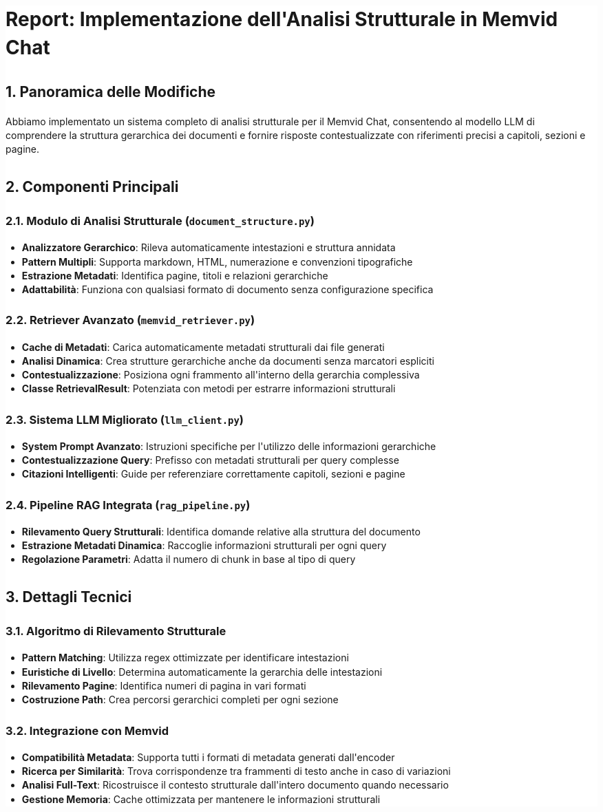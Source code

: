 # Report: Implementazione dell'Analisi Strutturale in Memvid Chat

## 1. Panoramica delle Modifiche

Abbiamo implementato un sistema completo di analisi strutturale per il Memvid Chat, consentendo al modello LLM di comprendere la struttura gerarchica dei documenti e fornire risposte contestualizzate con riferimenti precisi a capitoli, sezioni e pagine.

## 2. Componenti Principali

### 2.1. Modulo di Analisi Strutturale (`document_structure.py`)
- **Analizzatore Gerarchico**: Rileva automaticamente intestazioni e struttura annidata
- **Pattern Multipli**: Supporta markdown, HTML, numerazione e convenzioni tipografiche
- **Estrazione Metadati**: Identifica pagine, titoli e relazioni gerarchiche
- **Adattabilità**: Funziona con qualsiasi formato di documento senza configurazione specifica

### 2.2. Retriever Avanzato (`memvid_retriever.py`)
- **Cache di Metadati**: Carica automaticamente metadati strutturali dai file generati
- **Analisi Dinamica**: Crea strutture gerarchiche anche da documenti senza marcatori espliciti
- **Contestualizzazione**: Posiziona ogni frammento all'interno della gerarchia complessiva
- **Classe RetrievalResult**: Potenziata con metodi per estrarre informazioni strutturali

### 2.3. Sistema LLM Migliorato (`llm_client.py`)
- **System Prompt Avanzato**: Istruzioni specifiche per l'utilizzo delle informazioni gerarchiche
- **Contestualizzazione Query**: Prefisso con metadati strutturali per query complesse
- **Citazioni Intelligenti**: Guide per referenziare correttamente capitoli, sezioni e pagine

### 2.4. Pipeline RAG Integrata (`rag_pipeline.py`)
- **Rilevamento Query Strutturali**: Identifica domande relative alla struttura del documento
- **Estrazione Metadati Dinamica**: Raccoglie informazioni strutturali per ogni query
- **Regolazione Parametri**: Adatta il numero di chunk in base al tipo di query

## 3. Dettagli Tecnici

### 3.1. Algoritmo di Rilevamento Strutturale
- **Pattern Matching**: Utilizza regex ottimizzate per identificare intestazioni
- **Euristiche di Livello**: Determina automaticamente la gerarchia delle intestazioni
- **Rilevamento Pagine**: Identifica numeri di pagina in vari formati
- **Costruzione Path**: Crea percorsi gerarchici completi per ogni sezione

### 3.2. Integrazione con Memvid
- **Compatibilità Metadata**: Supporta tutti i formati di metadata generati dall'encoder
- **Ricerca per Similarità**: Trova corrispondenze tra frammenti di testo anche in caso di variazioni
- **Analisi Full-Text**: Ricostruisce il contesto strutturale dall'intero documento quando necessario
- **Gestione Memoria**: Cache ottimizzata per mantenere le informazioni strutturali
